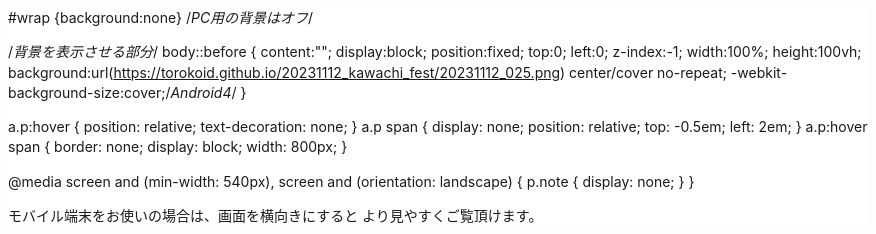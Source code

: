 #wrap {background:none} /*PC用の背景はオフ*/

/*背景を表示させる部分*/
body::before {
content:"";
display:block;
position:fixed;
top:0;
left:0;
z-index:-1;
width:100%;
height:100vh;
background:url(https://torokoid.github.io/20231112_kawachi_fest/20231112_025.png) center/cover no-repeat;
-webkit-background-size:cover;/*Android4*/
}

a.p:hover {
position: relative;
text-decoration: none;
}
a.p span {
display: none;
position: relative;
top: -0.5em;
left: 2em;
}
a.p:hover span {
border: none;
display: block;
width: 800px;
}


@media screen and (min-width: 540px),
screen and (orientation: landscape) {
p.note { display: none; }
}

</style>

<link href="https://cdnjs.cloudflare.com/ajax/libs/lightbox2/2.7.1/css/lightbox.css" rel="stylesheet">

</head>

<body>



<p class="note">
モバイル端末をお使いの場合は、画面を横向きにすると
より見やすくご覧頂けます。
</p>


